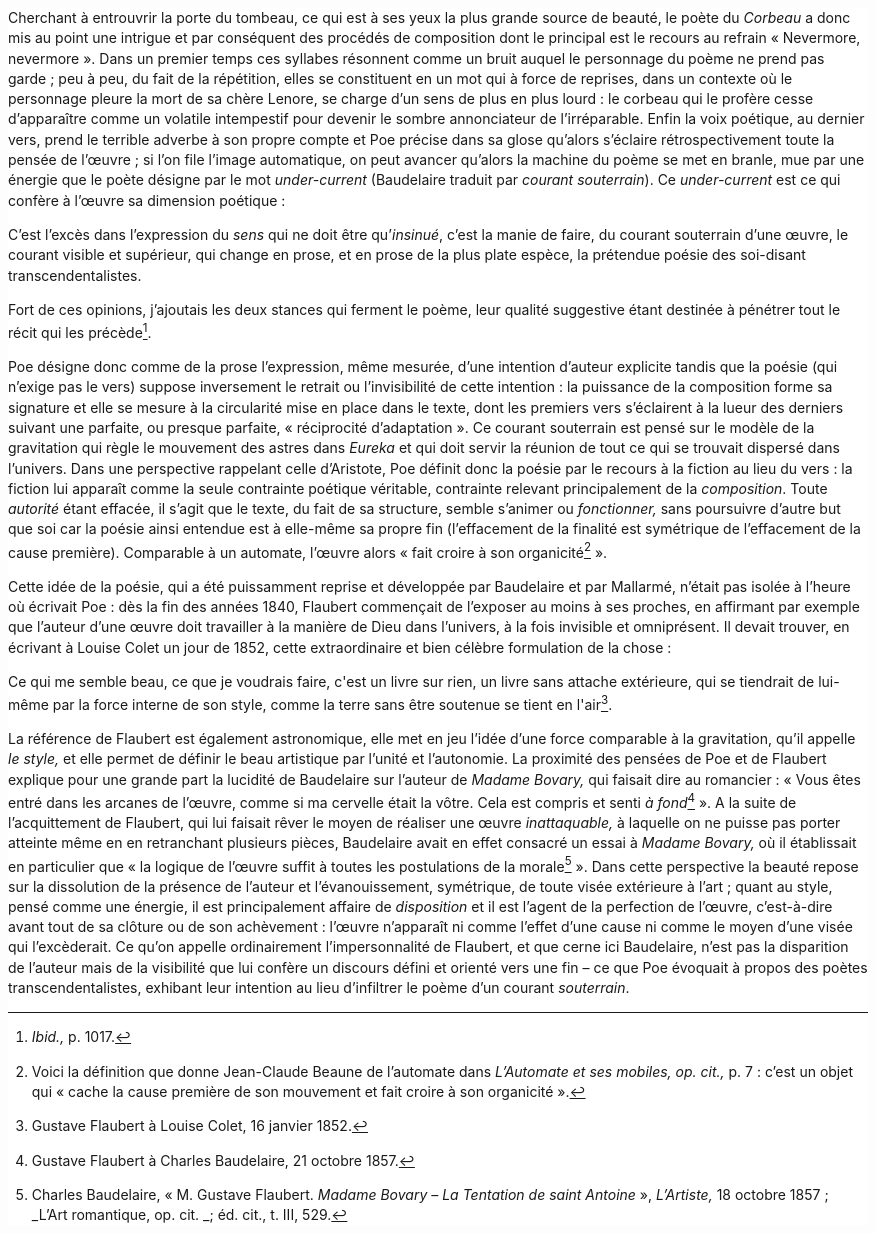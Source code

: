 Cherchant à entrouvrir la porte du tombeau, ce qui est à ses yeux la plus grande source de beauté, le poète du _Corbeau_ a donc mis au point une intrigue et par conséquent des procédés de composition dont le principal est le recours au refrain « Nevermore, nevermore ». Dans un premier temps ces syllabes résonnent comme un bruit auquel le personnage du poème ne prend pas garde ; peu à peu, du fait de la répétition, elles se constituent en un mot qui à force de reprises, dans un contexte où le personnage pleure la mort de sa chère Lenore, se charge d’un sens de plus en plus lourd : le corbeau qui le profère cesse d’apparaître comme un volatile intempestif pour devenir le sombre annonciateur de l’irréparable. Enfin la voix poétique, au dernier vers, prend le terrible adverbe à son propre compte et Poe précise dans sa glose qu’alors s’éclaire rétrospectivement toute la pensée de l’œuvre ; si l’on file l’image automatique, on peut avancer qu’alors la machine du poème se met en branle, mue par une énergie que le poète désigne par le mot _under-current_ (Baudelaire traduit par _courant souterrain_). Ce _under-current_ est ce qui confère à l’œuvre sa dimension poétique :

C’est l’excès dans l’expression du _sens_ qui ne doit être qu’_insinué_, c’est la manie de faire, du courant souterrain d’une œuvre, le courant visible et supérieur, qui change en prose, et en prose de la plus plate espèce, la prétendue poésie des soi-disant transcendentalistes.

Fort de ces opinions, j’ajoutais les deux stances qui ferment le poème, leur qualité suggestive étant destinée à pénétrer tout le récit qui les précède[^16].

Poe désigne donc comme de la prose l’expression, même mesurée, d’une intention d’auteur explicite tandis que la poésie (qui n’exige pas le vers) suppose inversement le retrait ou l’invisibilité de cette intention : la puissance de la composition forme sa signature et elle se mesure à la circularité mise en place dans le texte, dont les premiers vers s’éclairent à la lueur des derniers suivant une parfaite, ou presque parfaite, « réciprocité d’adaptation ». Ce courant souterrain est pensé sur le modèle de la gravitation qui règle le mouvement des astres dans _Eureka_ et qui doit servir la réunion de tout ce qui se trouvait dispersé dans l’univers. Dans une perspective rappelant celle d’Aristote, Poe définit donc la poésie par le recours à la fiction au lieu du vers : la fiction lui apparaît comme la seule contrainte poétique véritable, contrainte relevant principalement de la _composition_. Toute _autorité_ étant effacée, il s’agit que le texte, du fait de sa structure, semble s’animer ou _fonctionner,_ sans poursuivre d’autre but que soi car la poésie ainsi entendue est à elle-même sa propre fin (l’effacement de la finalité est symétrique de l’effacement de la cause première). Comparable à un automate, l’œuvre alors « fait croire à son organicité[^17] ».

Cette idée de la poésie, qui a été puissamment reprise et développée par Baudelaire et par Mallarmé, n’était pas isolée à l’heure où écrivait Poe : dès la fin des années 1840, Flaubert commençait de l’exposer au moins à ses proches, en affirmant par exemple que l’auteur d’une œuvre doit travailler à la manière de Dieu dans l’univers, à la fois invisible et omniprésent. Il devait trouver, en écrivant à Louise Colet un jour de 1852, cette extraordinaire et bien célèbre formulation de la chose :

Ce qui me semble beau, ce que je voudrais faire, c'est un livre sur rien, un livre sans attache extérieure, qui se tiendrait de lui-même par la force interne de son style, comme la terre sans être soutenue se tient en l'air[^18].

La référence de Flaubert est également astronomique, elle met en jeu l’idée d’une force comparable à la gravitation, qu’il appelle _le style,_ et elle permet de définir le beau artistique par l’unité et l’autonomie. La proximité des pensées de Poe et de Flaubert explique pour une grande part la lucidité de Baudelaire sur l’auteur de _Madame Bovary,_ qui faisait dire au romancier : « Vous êtes entré dans les arcanes de l’œuvre, comme si ma cervelle était la vôtre. Cela est compris et senti _à fond_[^19] ». A la suite de l’acquittement de Flaubert, qui lui faisait rêver le moyen de réaliser une œuvre _inattaquable,_ à laquelle on ne puisse pas porter atteinte même en en retranchant plusieurs pièces, Baudelaire avait en effet consacré un essai à _Madame Bovary,_ où il établissait en particulier que « la logique de l’œuvre suffit à toutes les postulations de la morale[^20] ». Dans cette perspective la beauté repose sur la dissolution de la présence de l’auteur et l’évanouissement, symétrique, de toute visée extérieure à l’art ; quant au style, pensé comme une énergie, il est principalement affaire de _disposition_ et il est l’agent de la perfection de l’œuvre, c’est-à-dire avant tout de sa clôture ou de son achèvement : l’œuvre n’apparaît ni comme l’effet d’une cause ni comme le moyen d’une visée qui l’excèderait. Ce qu’on appelle ordinairement l’impersonnalité de Flaubert, et que cerne ici Baudelaire, n’est pas la disparition de l’auteur mais de la visibilité que lui confère un discours défini et orienté vers une fin – ce que Poe évoquait à propos des poètes transcendentalistes, exhibant leur intention au lieu d’infiltrer le poème d’un courant _souterrain_.


[^1]: Voir Claude Richard, _Introduction aux Essais,_ Edgar Allan Poe, _Contes. Essais. Poèmes,_ Laffont, « Bouquins », 1989, p. 967.
[^2]: Je renvoie à l’acception latine de _signum,_ telle qu’elle apparaît dans la traduction des _Phénomènes_ d’Aratos par Cicéron : _De signis._
[^3]: Charles Baudelaire, _Notes nouvelles sur Edgar Poe, Nouvelles Histoires extraordinaires,_ Michel Lévy, 1857 ; _Œuvres complètes,_ éd. Y. Florenne, Le Club français du livre, 1966, t. II, p. 446-447.
[^4]: Edgar Allan Poe, « The Poetic Principle », _Home Journal,_ 31 août 1850; _Sartain’s Union Magazine,_ trad. C. Richard et J.-M. Maguin, Edgar Allan Poe, _Contes. Essais. Poèmes,_ éd. cit., p. 1017-1035.
[^5]: Voir Jean-Pierre Luminet, « Douze petites cosmologies d’Edgar Poe », *Europe,* août-sept. 2001, p. 158-174.
[^6]: Edgar Allan Poe, _Eureka,. A Prose Poem,_ Geo. P. Putnam, New York, 1848; London, Hesperus Press Limited, 2002, p. 22.
[^7]: _Ibid.,_ p. 51.
[^8]: E. A. Poe*, Eureka,* trad. Ch. Baudelaire, _Revue internationale,_ Genève, octobre 1859-janvier 1860; E. A. Poe, _Contes. Essais. Poèmes,_ éd. cit., p. 1179.
[^9]: _Id._
[^10]: Cité par Claude Richard, _op. cit.,_ p. 964.
[^11]: E. A. Poe, « Maetzel’s Chess Player », _Southern Literary Messenger,_ avril 1836, trad. Ch. Baudelaire, _Le Monde illustré,_ 12, 19, 26 juillet et 2 août 1836 ; _Histoires grotesques et sérieuses,_ Michel Lévy, 1865 ; Poe, _Contes. Essais. Poèmes,_ éd. cit., p. 1037.
[^12]: E. A. Poe, «Tale Writing, Nathaniel Hawthorne», _Godey’s Lady’s Book,_ novembre 1847; Poe, _Contes. Essais. Poèmes,_ éd. cit., p. 1002.
[^13]: Cité par Jean-Claude Beaune, _L’Automate et ses mobiles,_ Flammarion, 1980, p. 46.
[^14]: E. A.  Poe, « The Philosophy of Composition »; trad. Ch. Baudelaire, « La Genèse d’un poème », _La Revue française,_ 20 avril 1859 ; _Histoires grotesques et sérieuses,_ éd. cit.\* *; E. A. Poe, *Essais. Contes. Poèmes,\* éd. cit., p. 1009.
[^15]: _Id_.
[^16]: _Ibid.,_ p. 1017.
[^17]: Voici la définition que donne Jean-Claude Beaune de l’automate dans _L’Automate et ses mobiles, op. cit.,_ p. 7 : c’est un objet qui « cache la cause première de son mouvement et fait croire à son organicité ».
[^18]: Gustave Flaubert à Louise Colet, 16 janvier 1852.
[^19]: Gustave Flaubert à Charles Baudelaire, 21 octobre 1857.
[^20]: Charles Baudelaire, « M. Gustave Flaubert. *Madame Bovary – La Tentation de saint Antoine* », _L’Artiste,_ 18 octobre 1857 ; _L’Art romantique, op. cit. _; éd. cit., t. III, 529.
[^21]: _Ibid.,_ p. 533.
[^22]: A la fin des _Notes nouvelles sur Edgar Poe, op. cit.,_ Baudelaire déclare du poète américain qu’il fut « grand comme farceur ».
[^23]: Baudelaire, « A Arsène Houssaye », _Petits Poëmes en prose, La Presse,_ 26 août 1862 ; _Petits Poëmes en prose. Les Paradis artificiels, Œuvres complètes_ de Charles Baudelaire, Michel Lévy frères, 1869 ; _Œuvres complètes,_ éd. cit., t. I, p. 275.
[^24]: Stéphane Mallarmé à Henri Cazalis, 28 avril 1866.
[^25]: Stéphane Mallarmé à Henri Cazalis, 7 janvier 1864.
[^26]: Stéphane Mallarmé, « Crise de vers », _Divagations,_ Bibliothèque Charpentier, 1897 ; Stéphane Mallarmé, _Œuvres complètes,_ éd. H. Mondor et G. Jean-Aubry, Gallimard, Bibliothèque de La Pléiade, 1945, p. 360.
[^27]: _Ibid.,_ p. 367.
[^28]: _Ibid.,_ p. 364.
[^29]: _Ibid.,_ p. 366.
[^30]: Stéphane Mallarmé, _La Musique & les Lettres,_ Perrin et compagnie, 1894 ; Stéphane Mallarmé, _Œuvres complètes,_ éd. cit., p. 645.
[^31]: _Ibid.,_ p. 646.
[^32]: _Ibid.,_ p. 647.
[^33]: Stéphane Mallarmé, _Notes sur le langage_ \[posthume\]\* *; Stéphane Mallarmé, *Œuvres complètes,\* éd. cit., p. 504.
[^34]: _Ibid_., p. 510.
[^35]: Auguste Villiers de l’Isle-Adam, _L’Eve future,_ Brunhoff, 1886 ; éd. A. Raitt, Gallimard, « Folio classique », 1993.
[^36]: _Ibid.,_ p. 342.
[^37]: _Ibid.,_ p. 344.
[^38]: Heinrich von Kleist, _Sur le théâtre de marionnettes,_ 1810 ; trad. J. Outin, Mille et une nuits, 1993, p. 20.
[^39]: Ainsi désigne-t-il ses éventails, dans la présentation de _Cent Phrases pour éventail,_ Tokyo, Koshiba, 1927 ; Gallimard, « Poésie », 1996 \[n. p.\].